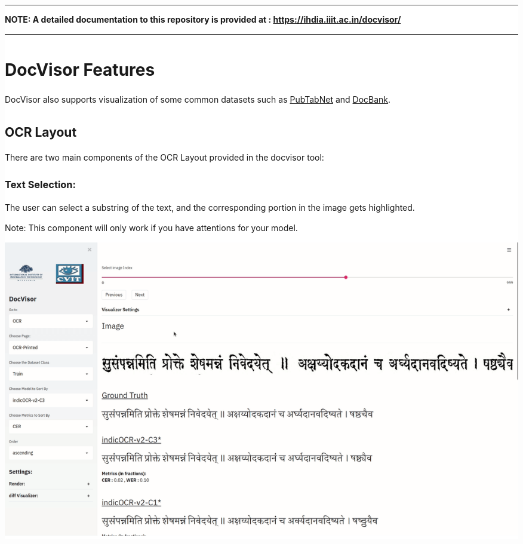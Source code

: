 
-----


**NOTE: A detailed documentation to this repository is provided at : https://ihdia.iiit.ac.in/docvisor/** 

-----

# DocVisor Features


DocVisor also supports visualization of some common datasets such as [PubTabNet](https://github.com/ibm-aur-nlp/PubTabNet) and [DocBank](https://github.com/doc-analysis/DocBank).

## OCR Layout

There are two main components of the OCR Layout provided in the docvisor tool:

### Text Selection:
The user can select a substring of the text, and the corresponding portion in the image gets highlighted.

Note: This component will only work if you have attentions for your model.


![gif showing text selection in ocr](gifs/textSelectionExample.gif)

